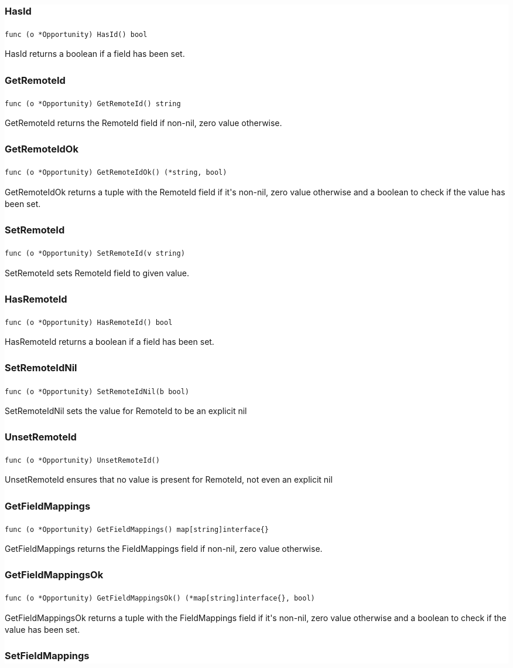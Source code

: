 ### HasId

`func (o *Opportunity) HasId() bool`

HasId returns a boolean if a field has been set.

### GetRemoteId

`func (o *Opportunity) GetRemoteId() string`

GetRemoteId returns the RemoteId field if non-nil, zero value otherwise.

### GetRemoteIdOk

`func (o *Opportunity) GetRemoteIdOk() (*string, bool)`

GetRemoteIdOk returns a tuple with the RemoteId field if it's non-nil, zero value otherwise
and a boolean to check if the value has been set.

### SetRemoteId

`func (o *Opportunity) SetRemoteId(v string)`

SetRemoteId sets RemoteId field to given value.

### HasRemoteId

`func (o *Opportunity) HasRemoteId() bool`

HasRemoteId returns a boolean if a field has been set.

### SetRemoteIdNil

`func (o *Opportunity) SetRemoteIdNil(b bool)`

 SetRemoteIdNil sets the value for RemoteId to be an explicit nil

### UnsetRemoteId
`func (o *Opportunity) UnsetRemoteId()`

UnsetRemoteId ensures that no value is present for RemoteId, not even an explicit nil
### GetFieldMappings

`func (o *Opportunity) GetFieldMappings() map[string]interface{}`

GetFieldMappings returns the FieldMappings field if non-nil, zero value otherwise.

### GetFieldMappingsOk

`func (o *Opportunity) GetFieldMappingsOk() (*map[string]interface{}, bool)`

GetFieldMappingsOk returns a tuple with the FieldMappings field if it's non-nil, zero value otherwise
and a boolean to check if the value has been set.

### SetFieldMappings
